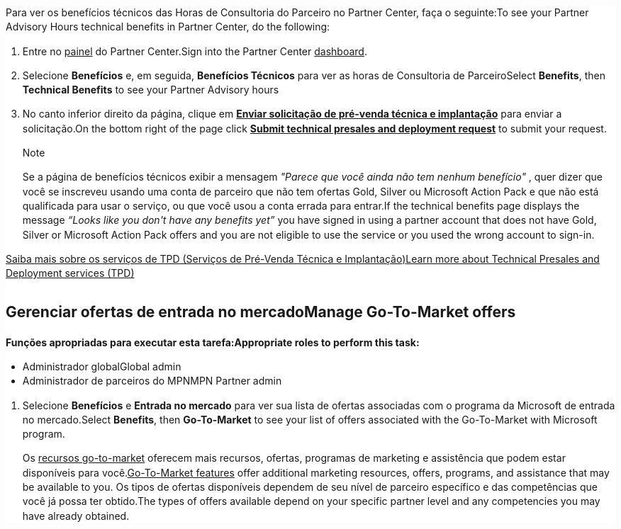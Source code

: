 <span data-ttu-id="76e7b-200">Para ver os benefícios técnicos das Horas de Consultoria do Parceiro no Partner Center, faça o seguinte:</span><span class="sxs-lookup"><span data-stu-id="76e7b-200">To see your Partner Advisory Hours technical benefits in Partner Center, do the following:</span></span>

1. <span data-ttu-id="76e7b-201">Entre no [painel](https://partner.microsoft.com/dashboard) do Partner Center.</span><span class="sxs-lookup"><span data-stu-id="76e7b-201">Sign into the Partner Center [dashboard](https://partner.microsoft.com/dashboard).</span></span>

2. <span data-ttu-id="76e7b-202">Selecione **Benefícios** e, em seguida, **Benefícios Técnicos** para ver as horas de Consultoria de Parceiro</span><span class="sxs-lookup"><span data-stu-id="76e7b-202">Select **Benefits**, then **Technical Benefits** to see your Partner Advisory hours</span></span>

3. <span data-ttu-id="76e7b-203">No canto inferior direito da página, clique em **[Enviar solicitação de pré-venda técnica e implantação](https://partnercenter.microsoft.com/pcv/partnership/benefits/createadvisoryhoursservicerequest)** para enviar a solicitação.</span><span class="sxs-lookup"><span data-stu-id="76e7b-203">On the bottom right of the page click **[Submit technical presales and deployment request](https://partnercenter.microsoft.com/pcv/partnership/benefits/createadvisoryhoursservicerequest)** to submit your request.</span></span>
     >[!NOTE]
     > <span data-ttu-id="76e7b-204">Se a página de benefícios técnicos exibir a mensagem *"Parece que você ainda não tem nenhum benefício"* , quer dizer que você se inscreveu usando uma conta de parceiro que não tem ofertas Gold, Silver ou Microsoft Action Pack e que não está qualificada para usar o serviço, ou que você usou a conta errada para entrar.</span><span class="sxs-lookup"><span data-stu-id="76e7b-204">If the technical benefits page displays the message *“Looks like you don't have any benefits yet”* you have signed in using a partner account that does not have Gold, Silver or Microsoft Action Pack offers and you are not eligible to use the service or you used the wrong account to sign-in.</span></span>
     > 
[<span data-ttu-id="76e7b-205">Saiba mais sobre os serviços de TPD (Serviços de Pré-Venda Técnica e Implantação)</span><span class="sxs-lookup"><span data-stu-id="76e7b-205">Learn more about Technical Presales and Deployment services (TPD)</span></span>](https://docs.microsoft.com/partner-center/technical-benefits)
  
## <a name="manage-go-to-market-offers"></a><span data-ttu-id="76e7b-206">Gerenciar ofertas de entrada no mercado</span><span class="sxs-lookup"><span data-stu-id="76e7b-206">Manage Go-To-Market offers</span></span>

<span data-ttu-id="76e7b-207">**Funções apropriadas para executar esta tarefa:**</span><span class="sxs-lookup"><span data-stu-id="76e7b-207">**Appropriate roles to perform this task:**</span></span>

- <span data-ttu-id="76e7b-208">Administrador global</span><span class="sxs-lookup"><span data-stu-id="76e7b-208">Global admin</span></span>
- <span data-ttu-id="76e7b-209">Administrador de parceiros do MPN</span><span class="sxs-lookup"><span data-stu-id="76e7b-209">MPN Partner admin</span></span>

1. <span data-ttu-id="76e7b-210">Selecione **Benefícios** e **Entrada no mercado** para ver sua lista de ofertas associadas com o programa da Microsoft de entrada no mercado.</span><span class="sxs-lookup"><span data-stu-id="76e7b-210">Select **Benefits**, then **Go-To-Market** to see your list of offers associated with the Go-To-Market with Microsoft program.</span></span>

   <span data-ttu-id="76e7b-211">Os [recursos go-to-market](mpn-learn-about-go-to-market-benefits.md) oferecem mais recursos, ofertas, programas de marketing e assistência que podem estar disponíveis para você.</span><span class="sxs-lookup"><span data-stu-id="76e7b-211">[Go-To-Market features](mpn-learn-about-go-to-market-benefits.md) offer additional marketing resources, offers, programs, and assistance that may be available to you.</span></span> <span data-ttu-id="76e7b-212">Os tipos de ofertas disponíveis dependem de seu nível de parceiro específico e das competências que você já possa ter obtido.</span><span class="sxs-lookup"><span data-stu-id="76e7b-212">The types of offers available depend on your specific partner level and any competencies you may have already obtained.</span></span>
